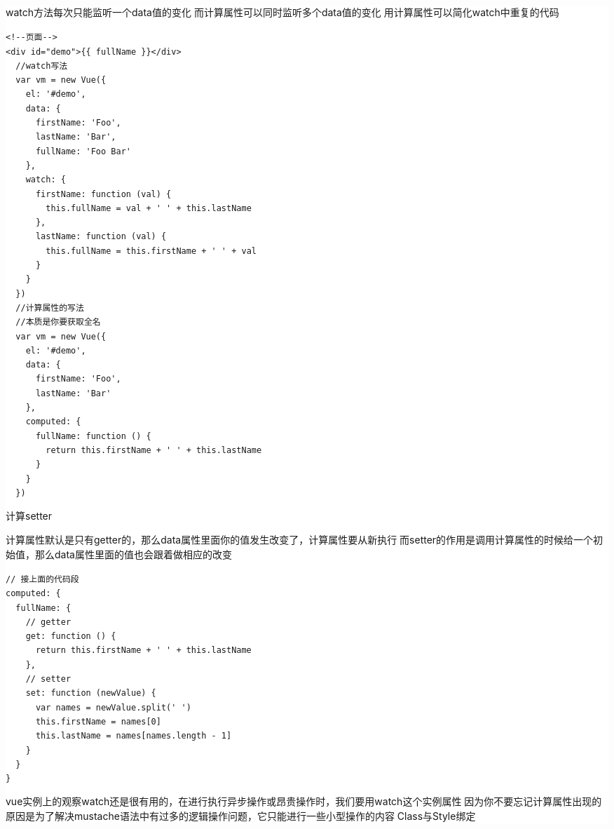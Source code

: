 watch方法每次只能监听一个data值的变化
而计算属性可以同时监听多个data值的变化
用计算属性可以简化watch中重复的代码
```
<!--页面-->
<div id="demo">{{ fullName }}</div>
  //watch写法
  var vm = new Vue({
    el: '#demo',
    data: {
      firstName: 'Foo',
      lastName: 'Bar',
      fullName: 'Foo Bar'
    },
    watch: {
      firstName: function (val) {
        this.fullName = val + ' ' + this.lastName
      },
      lastName: function (val) {
        this.fullName = this.firstName + ' ' + val
      }
    }
  })
  //计算属性的写法
  //本质是你要获取全名
  var vm = new Vue({
    el: '#demo',
    data: {
      firstName: 'Foo',
      lastName: 'Bar'
    },
    computed: {
      fullName: function () {
        return this.firstName + ' ' + this.lastName
      }
    }
  })
```
计算setter

计算属性默认是只有getter的，那么data属性里面你的值发生改变了，计算属性要从新执行
而setter的作用是调用计算属性的时候给一个初始值，那么data属性里面的值也会跟着做相应的改变
```
// 接上面的代码段
computed: {
  fullName: {
    // getter
    get: function () {
      return this.firstName + ' ' + this.lastName
    },
    // setter
    set: function (newValue) {
      var names = newValue.split(' ')
      this.firstName = names[0]
      this.lastName = names[names.length - 1]
    }
  }
}
```
vue实例上的观察watch还是很有用的，在进行执行异步操作或昂贵操作时，我们要用watch这个实例属性
因为你不要忘记计算属性出现的原因是为了解决mustache语法中有过多的逻辑操作问题，它只能进行一些小型操作的内容
Class与Style绑定
